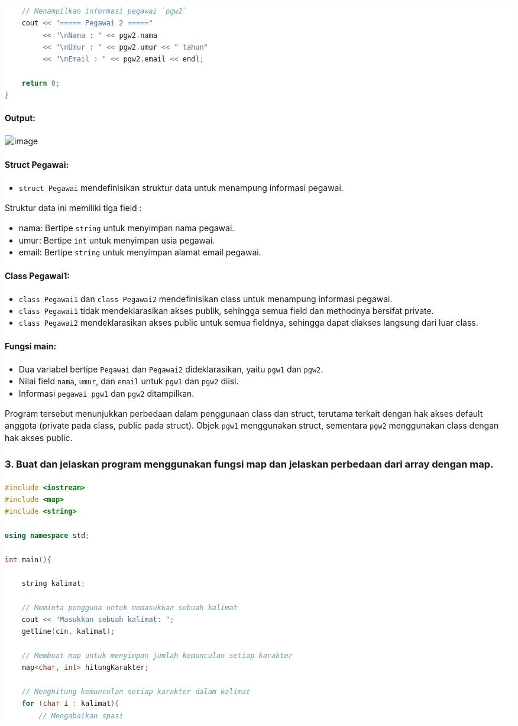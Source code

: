 ```C++
    // Menampilkan informasi pegawai `pgw2`
    cout << "===== Pegawai 2 ====="
         << "\nNama : " << pgw2.nama
         << "\nUmur : " << pgw2.umur << " tahun"
         << "\nEmail : " << pgw2.email << endl;

    return 0;
}
```

#### Output:

![image](https://github.com/kepin7/Struktur-Data-Assignment/assets/91455626/1c1cd967-5d63-401e-830a-dd9249097315)

#### Struct Pegawai:

- `struct Pegawai` mendefinisikan struktur data untuk menampung informasi pegawai.
  
Struktur data ini memiliki tiga field :

- nama: Bertipe `string` untuk menyimpan nama pegawai.
- umur: Bertipe `int` untuk menyimpan usia pegawai.
- email: Bertipe `string` untuk menyimpan alamat email pegawai.

#### Class Pegawai1:

- `class Pegawai1` dan `class Pegawai2` mendefinisikan class untuk menampung informasi pegawai.
- `class Pegawai1` tidak mendeklarasikan akses publik, sehingga semua field dan methodnya bersifat private.
- `class Pegawai2` mendeklarasikan akses public untuk semua fieldnya, sehingga dapat diakses langsung dari luar class.

#### Fungsi main:

- Dua variabel bertipe `Pegawai` dan `Pegawai2` dideklarasikan, yaitu `pgw1` dan `pgw2`.
- Nilai field `nama`, `umur`, dan `email` untuk `pgw1` dan `pgw2` diisi.
- Informasi `pegawai pgw1` dan `pgw2` ditampilkan.

Program tersebut menunjukkan perbedaan dalam penggunaan class dan struct, terutama terkait dengan hak akses default anggota (private pada class, public pada struct). Objek `pgw1` menggunakan struct, sementara `pgw2` menggunakan class dengan hak akses public.

### 3. Buat dan jelaskan program menggunakan fungsi map dan jelaskan perbedaan dari array dengan map.

```C++
#include <iostream>
#include <map>
#include <string>

using namespace std;

int main(){

    string kalimat;
    
    // Meminta pengguna untuk memasukkan sebuah kalimat
    cout << "Masukkan sebuah kalimat: ";
    getline(cin, kalimat);

    // Membuat map untuk menyimpan jumlah kemunculan setiap karakter
    map<char, int> hitungKarakter;

    // Menghitung kemunculan setiap karakter dalam kalimat
    for (char i : kalimat){
        // Mengabaikan spasi
```
